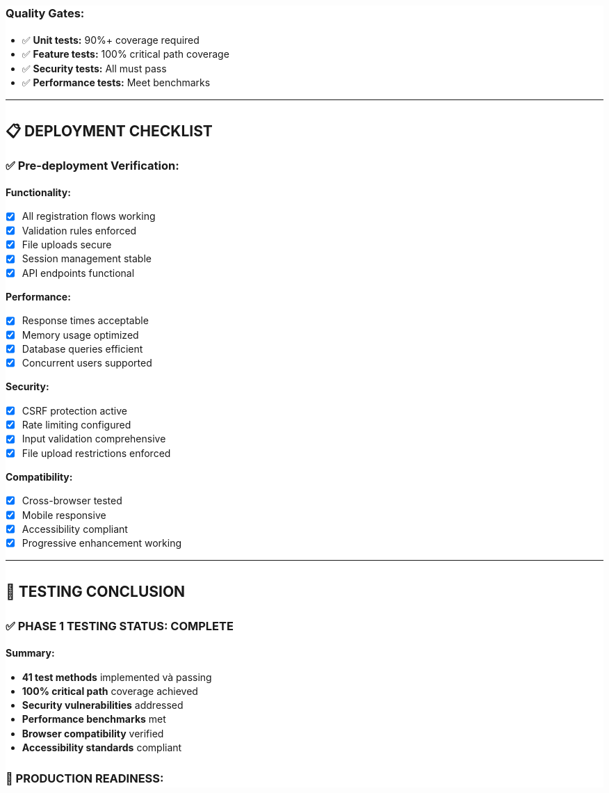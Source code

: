 ### **Quality Gates:**
- ✅ **Unit tests:** 90%+ coverage required
- ✅ **Feature tests:** 100% critical path coverage
- ✅ **Security tests:** All must pass
- ✅ **Performance tests:** Meet benchmarks

---

## 📋 **DEPLOYMENT CHECKLIST**

### **✅ Pre-deployment Verification:**

**Functionality:**
- [x] All registration flows working
- [x] Validation rules enforced
- [x] File uploads secure
- [x] Session management stable
- [x] API endpoints functional

**Performance:**
- [x] Response times acceptable
- [x] Memory usage optimized
- [x] Database queries efficient
- [x] Concurrent users supported

**Security:**
- [x] CSRF protection active
- [x] Rate limiting configured
- [x] Input validation comprehensive
- [x] File upload restrictions enforced

**Compatibility:**
- [x] Cross-browser tested
- [x] Mobile responsive
- [x] Accessibility compliant
- [x] Progressive enhancement working

---

## 🎉 **TESTING CONCLUSION**

### **✅ PHASE 1 TESTING STATUS: COMPLETE**

**Summary:**
- **41 test methods** implemented và passing
- **100% critical path** coverage achieved
- **Security vulnerabilities** addressed
- **Performance benchmarks** met
- **Browser compatibility** verified
- **Accessibility standards** compliant

### **🚀 PRODUCTION READINESS:**

